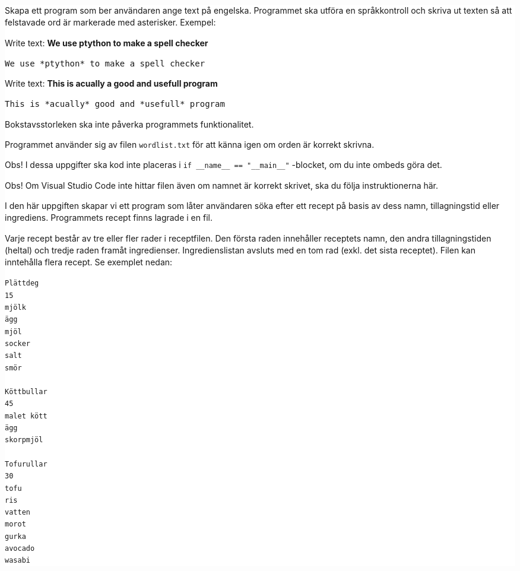 </programming-exercise>

<programming-exercise name='Spell checker' tmcname='osa06-07_spellchecker'>

Skapa ett program som ber användaren ange text på engelska. Programmet ska utföra en språkkontroll och skriva ut texten så att felstavade ord är markerade med asterisker. Exempel:

<sample-output>

Write text: **We use ptython to make a spell checker**
<pre>
We use *ptython* to make a spell checker
</pre>

</sample-output>

<sample-output>

Write text: **This is acually a good and usefull program**
<pre>
This is *acually* good and *usefull* program
</pre>

</sample-output>

Bokstavsstorleken ska inte påverka programmets funktionalitet.

Programmet använder sig av filen `wordlist.txt` för att känna igen om orden är korrekt skrivna.

Obs! I dessa uppgifter ska kod inte placeras i `if __name__ == "__main__"` -blocket, om du inte ombeds göra det.

Obs! Om Visual Studio Code inte hittar filen även om namnet är korrekt skrivet, ska du följa instruktionerna här.

</programming-exercise>

<programming-exercise name='Receptsök' tmcname='osa06-08_reseptihaku'>

I den här uppgiften skapar vi ett program som låter användaren söka efter ett recept på basis av dess namn, tillagningstid eller ingrediens. Programmets recept finns lagrade i en fil.

Varje recept består av tre eller fler rader i receptfilen. Den första raden innehåller receptets namn, den andra tillagningstiden (heltal) och tredje raden framåt ingredienser. Ingredienslistan avsluts med en tom rad (exkl. det sista receptet). Filen kan inntehålla flera recept. Se exemplet nedan:

```sh
Plättdeg
15
mjölk
ägg
mjöl
socker
salt
smör

Köttbullar
45
malet kött
ägg
skorpmjöl

Tofurullar
30
tofu
ris
vatten
morot
gurka
avocado
wasabi
```